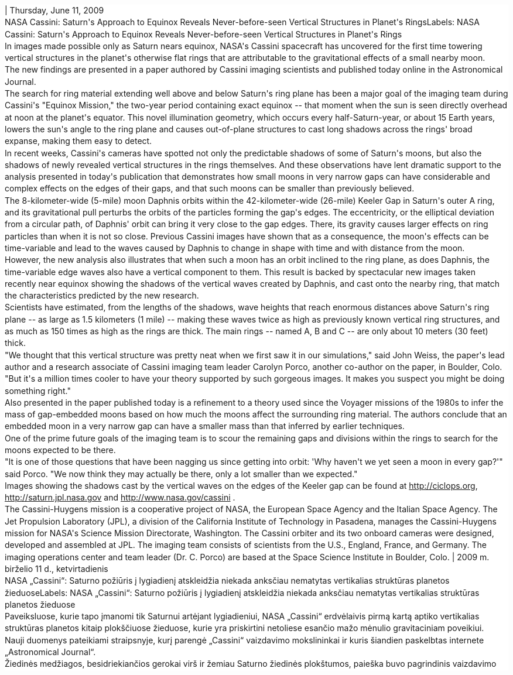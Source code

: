 | Thursday, June 11, 2009<br/>NASA Cassini: Saturn's Approach to Equinox Reveals Never-before-seen Vertical Structures in Planet's RingsLabels: NASA Cassini: Saturn's Approach to Equinox Reveals Never-before-seen Vertical Structures in Planet's Rings<br/>In images made possible only as Saturn nears equinox, NASA's Cassini spacecraft has uncovered for the first time towering vertical structures in the planet's otherwise flat rings that are attributable to the gravitational effects of a small nearby moon.<br/>The new findings are presented in a paper authored by Cassini imaging scientists and published today online in the Astronomical Journal.<br/>The search for ring material extending well above and below Saturn's ring plane has been a major goal of the imaging team during Cassini's "Equinox Mission," the two-year period containing exact equinox -- that moment when the sun is seen directly overhead at noon at the planet's equator. This novel illumination geometry, which occurs every half-Saturn-year, or about 15 Earth years, lowers the sun's angle to the ring plane and causes out-of-plane structures to cast long shadows across the rings' broad expanse, making them easy to detect.<br/>In recent weeks, Cassini's cameras have spotted not only the predictable shadows of some of Saturn's moons, but also the shadows of newly revealed vertical structures in the rings themselves. And these observations have lent dramatic support to the analysis presented in today's publication that demonstrates how small moons in very narrow gaps can have considerable and complex effects on the edges of their gaps, and that such moons can be smaller than previously believed.<br/>The 8-kilometer-wide (5-mile) moon Daphnis orbits within the 42-kilometer-wide (26-mile) Keeler Gap in Saturn's outer A ring, and its gravitational pull perturbs the orbits of the particles forming the gap's edges. The eccentricity, or the elliptical deviation from a circular path, of Daphnis' orbit can bring it very close to the gap edges. There, its gravity causes larger effects on ring particles than when it is not so close. Previous Cassini images have shown that as a consequence, the moon's effects can be time-variable and lead to the waves caused by Daphnis to change in shape with time and with distance from the moon.<br/>However, the new analysis also illustrates that when such a moon has an orbit inclined to the ring plane, as does Daphnis, the time-variable edge waves also have a vertical component to them. This result is backed by spectacular new images taken recently near equinox showing the shadows of the vertical waves created by Daphnis, and cast onto the nearby ring, that match the characteristics predicted by the new research.<br/>Scientists have estimated, from the lengths of the shadows, wave heights that reach enormous distances above Saturn's ring plane -- as large as 1.5 kilometers (1 mile) -- making these waves twice as high as previously known vertical ring structures, and as much as 150 times as high as the rings are thick. The main rings -- named A, B and C -- are only about 10 meters (30 feet) thick.<br/>"We thought that this vertical structure was pretty neat when we first saw it in our simulations," said John Weiss, the paper's lead author and a research associate of Cassini imaging team leader Carolyn Porco, another co-author on the paper, in Boulder, Colo. "But it's a million times cooler to have your theory supported by such gorgeous images. It makes you suspect you might be doing something right."<br/>Also presented in the paper published today is a refinement to a theory used since the Voyager missions of the 1980s to infer the mass of gap-embedded moons based on how much the moons affect the surrounding ring material. The authors conclude that an embedded moon in a very narrow gap can have a smaller mass than that inferred by earlier techniques.<br/>One of the prime future goals of the imaging team is to scour the remaining gaps and divisions within the rings to search for the moons expected to be there.<br/>"It is one of those questions that have been nagging us since getting into orbit: 'Why haven't we yet seen a moon in every gap?'" said Porco. "We now think they may actually be there, only a lot smaller than we expected."<br/>Images showing the shadows cast by the vertical waves on the edges of the Keeler gap can be found at http://ciclops.org, http://saturn.jpl.nasa.gov and http://www.nasa.gov/cassini .<br/>The Cassini-Huygens mission is a cooperative project of NASA, the European Space Agency and the Italian Space Agency. The Jet Propulsion Laboratory (JPL), a division of the California Institute of Technology in Pasadena, manages the Cassini-Huygens mission for NASA's Science Mission Directorate, Washington. The Cassini orbiter and its two onboard cameras were designed, developed and assembled at JPL. The imaging team consists of scientists from the U.S., England, France, and Germany. The imaging operations center and team leader (Dr. C. Porco) are based at the Space Science Institute in Boulder, Colo. | 2009 m. birželio 11 d., ketvirtadienis<br/>NASA „Cassini“: Saturno požiūris į lygiadienį atskleidžia niekada anksčiau nematytas vertikalias struktūras planetos žieduoseLabels: NASA „Cassini“: Saturno požiūris į lygiadienį atskleidžia niekada anksčiau nematytas vertikalias struktūras planetos žieduose<br/>Paveiksluose, kurie tapo įmanomi tik Saturnui artėjant lygiadieniui, NASA „Cassini“ erdvėlaivis pirmą kartą aptiko vertikalias struktūras planetos kitaip plokščiuose žieduose, kurie yra priskirtini netoliese esančio mažo mėnulio gravitaciniam poveikiui.<br/>Nauji duomenys pateikiami straipsnyje, kurį parengė „Cassini“ vaizdavimo mokslininkai ir kuris šiandien paskelbtas internete „Astronomical Journal“.<br/>Žiedinės medžiagos, besidriekiančios gerokai virš ir žemiau Saturno žiedinės plokštumos, paieška buvo pagrindinis vaizdavimo
